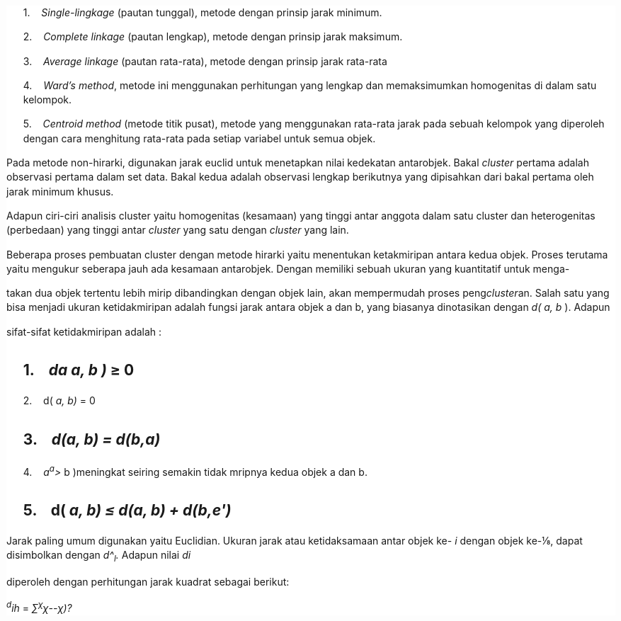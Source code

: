 <ul style="list-style:none;"><li>
<p><span class="font8">1.</span><span class="font8" style="font-style:italic;"> &nbsp;&nbsp;&nbsp;Single-lingkage</span><span class="font8"> (pautan tunggal), metode dengan prinsip jarak minimum.</span></p></li>
<li>
<p><span class="font8">2.</span><span class="font8" style="font-style:italic;"> &nbsp;&nbsp;&nbsp;Complete linkage</span><span class="font8"> (pautan lengkap), metode dengan prinsip jarak maksimum.</span></p></li>
<li>
<p><span class="font8">3.</span><span class="font8" style="font-style:italic;"> &nbsp;&nbsp;&nbsp;Average linkage</span><span class="font8"> (pautan rata-rata), metode dengan prinsip jarak rata-rata</span></p></li>
<li>
<p><span class="font8">4.</span><span class="font8" style="font-style:italic;"> &nbsp;&nbsp;&nbsp;Ward’s method</span><span class="font8">, metode ini menggunakan perhitungan yang lengkap dan memaksimumkan homogenitas di dalam satu kelompok.</span></p></li>
<li>
<p><span class="font8">5.</span><span class="font8" style="font-style:italic;"> &nbsp;&nbsp;&nbsp;Centroid method</span><span class="font8"> (metode titik pusat), metode yang menggunakan rata-rata jarak pada sebuah kelompok yang diperoleh dengan cara menghitung rata-rata pada setiap variabel untuk semua objek.</span></p></li></ul>
<p><span class="font8">Pada metode non-hirarki, digunakan jarak euclid untuk menetapkan nilai kedekatan antarobjek. Bakal </span><span class="font8" style="font-style:italic;">cluster</span><span class="font8"> pertama adalah observasi pertama dalam set data. Bakal kedua adalah observasi lengkap berikutnya yang dipisahkan dari bakal pertama oleh jarak minimum khusus.</span></p>
<p><span class="font8">Adapun ciri-ciri analisis cluster yaitu homogenitas (kesamaan) yang tinggi antar anggota dalam satu cluster dan heterogenitas (perbedaan) yang tinggi antar </span><span class="font8" style="font-style:italic;">cluster</span><span class="font8"> yang satu dengan </span><span class="font8" style="font-style:italic;">cluster</span><span class="font8"> yang lain.</span></p>
<p><span class="font8">Beberapa proses pembuatan cluster dengan metode hirarki yaitu menentukan ketakmiripan antara kedua objek. Proses terutama yaitu mengukur seberapa jauh ada kesamaan antarobjek. Dengan memiliki sebuah ukuran yang kuantitatif untuk menga-</span></p>
<p><span class="font8">takan dua objek tertentu lebih mirip dibandingkan dengan objek lain, akan mempermudah proses peng</span><span class="font8" style="font-style:italic;">cluster</span><span class="font8">an. Salah satu yang bisa menjadi ukuran ketidakmiripan adalah fungsi jarak antara objek a dan b, yang biasanya dinotasikan dengan </span><span class="font8" style="font-style:italic;">d( a, b</span><span class="font8"> ). Adapun</span></p>
<p><span class="font8">sifat-sifat ketidakmiripan adalah :</span></p>
<ul style="list-style:none;"><li>
<h2><a name="bookmark10"></a><span class="font8"><a name="bookmark11"></a>1.</span><span class="font8" style="font-style:italic;"> &nbsp;&nbsp;&nbsp;da a, b )</span><span class="font8"> ≥ 0</span></h2></li>
<li>
<p><span class="font8">2. &nbsp;&nbsp;&nbsp;d( </span><span class="font8" style="font-style:italic;">a, b)</span><span class="font8"> = 0</span></p></li>
<li>
<h2><a name="bookmark12"></a><span class="font8"><a name="bookmark13"></a>3.</span><span class="font8" style="font-style:italic;"> &nbsp;&nbsp;&nbsp;d(a, b) = d(b,a)</span></h2></li>
<li>
<p><span class="font8">4.</span><span class="font8" style="font-style:italic;"> &nbsp;&nbsp;&nbsp;a<sup>a</sup>&gt;</span><span class="font8"> b )meningkat seiring semakin tidak mripnya kedua objek a dan b.</span></p></li>
<li>
<h2><a name="bookmark14"></a><span class="font8"><a name="bookmark15"></a>5. &nbsp;&nbsp;&nbsp;d( </span><span class="font8" style="font-style:italic;">a, b) ≤ d(a, b) + d(b,e')</span></h2></li></ul>
<p><span class="font8">Jarak paling umum digunakan yaitu Euclidian. Ukuran jarak atau ketidaksamaan antar objek ke- </span><span class="font8" style="font-style:italic;">i</span><span class="font8"> dengan objek ke-⅛, dapat disimbolkan dengan </span><span class="font8" style="font-style:italic;">d^<sub>l</sub>.</span><span class="font8"> Adapun nilai </span><span class="font8" style="font-style:italic;">di</span></p>
<p><span class="font8">diperoleh dengan perhitungan jarak kuadrat sebagai berikut:</span></p>
<p><span class="font8" style="font-style:italic;"><sup>d</sup></span><span class="font5" style="font-style:italic;">ih</span><span class="font0"> = </span><span class="font8" style="font-style:italic;">∑<sup>χ</sup>χ--χ)?</span></p>